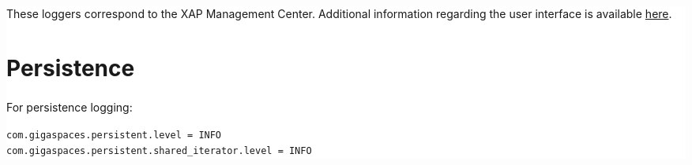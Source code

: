 These loggers correspond to the XAP Management Center. Additional information regarding the user interface is available [here]({{%currentadmurl%}}/gigaspaces-management-center.html).
 

#  Persistence

 
For persistence logging:


```bash
com.gigaspaces.persistent.level = INFO
com.gigaspaces.persistent.shared_iterator.level = INFO
```
